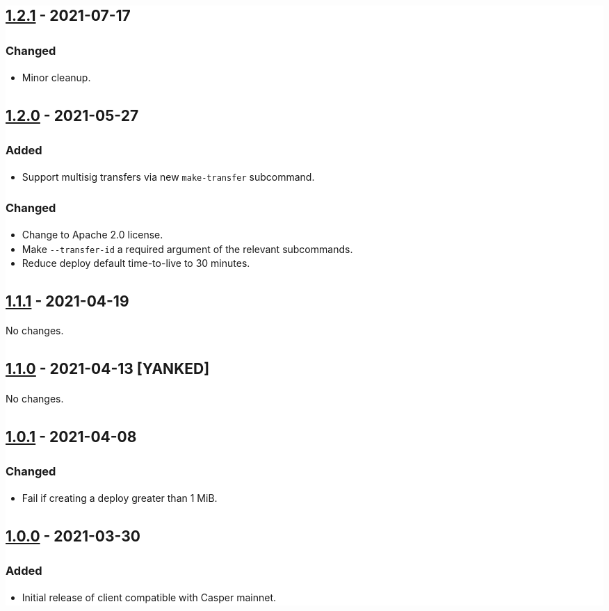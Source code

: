 

## [1.2.1] - 2021-07-17

### Changed
* Minor cleanup.



## [1.2.0] - 2021-05-27

### Added
* Support multisig transfers via new `make-transfer` subcommand.

### Changed
* Change to Apache 2.0 license.
* Make `--transfer-id` a required argument of the relevant subcommands.
* Reduce deploy default time-to-live to 30 minutes.



## [1.1.1] - 2021-04-19

No changes.



## [1.1.0] - 2021-04-13 [YANKED]

No changes.



## [1.0.1] - 2021-04-08

### Changed
* Fail if creating a deploy greater than 1 MiB.



## [1.0.0] - 2021-03-30

### Added
* Initial release of client compatible with Casper mainnet.



[Keep a Changelog]: https://keepachangelog.com/en/1.0.0
[unreleased]: https://github.com/casper-ecosystem/casper-client-rs/compare/v1.5.1...main
[1.5.1]: https://github.com/casper-ecosystem/casper-client-rs/compare/v1.5.0...v1.5.1
[1.5.0]: https://github.com/casper-ecosystem/casper-client-rs/compare/v1.4.4...v1.5.0
[1.4.4]: https://github.com/casper-ecosystem/casper-client-rs/compare/v1.4.3...v1.4.4
[1.4.3]: https://github.com/casper-ecosystem/casper-client-rs/compare/v1.4.2...v1.4.3
[1.4.2]: https://github.com/casper-ecosystem/casper-client-rs/compare/v1.4.1...v1.4.2
[1.4.1]: https://github.com/casper-ecosystem/casper-client-rs/compare/v1.4.0...v1.4.1
[1.4.0]: https://github.com/casper-ecosystem/casper-client-rs/compare/v1.3.4...v1.4.0
[1.3.4]: https://github.com/casper-ecosystem/casper-client-rs/compare/v1.3.3...v1.3.4
[1.3.3]: https://github.com/casper-ecosystem/casper-client-rs/compare/v1.3.2...v1.3.3
[1.3.2]: https://github.com/casper-ecosystem/casper-client-rs/compare/v1.3.1...v1.3.2
[1.3.1]: https://github.com/casper-ecosystem/casper-client-rs/compare/v1.3.0...v1.3.1
[1.3.0]: https://github.com/casper-ecosystem/casper-client-rs/compare/v1.2.1...v1.3.0
[1.2.1]: https://github.com/casper-ecosystem/casper-client-rs/compare/v1.2.0...v1.2.1
[1.2.0]: https://github.com/casper-ecosystem/casper-client-rs/compare/v1.1.1...v1.2.0
[1.1.1]: https://github.com/casper-ecosystem/casper-client-rs/compare/v1.1.0...v1.1.1
[1.1.0]: https://github.com/casper-ecosystem/casper-client-rs/compare/v1.0.1...v1.1.0
[1.0.1]: https://github.com/casper-ecosystem/casper-client-rs/compare/v1.0.0...v1.0.1
[1.0.0]: https://github.com/casper-ecosystem/casper-client-rs/tree/v1.0.0


[comment]: <> (Added:      new features)
[comment]: <> (Changed:    changes in existing functionality)
[comment]: <> (Deprecated: soon-to-be removed features)
[comment]: <> (Removed:    now removed features)
[comment]: <> (Fixed:      any bug fixes)
[comment]: <> (Security:   in case of vulnerabilities)